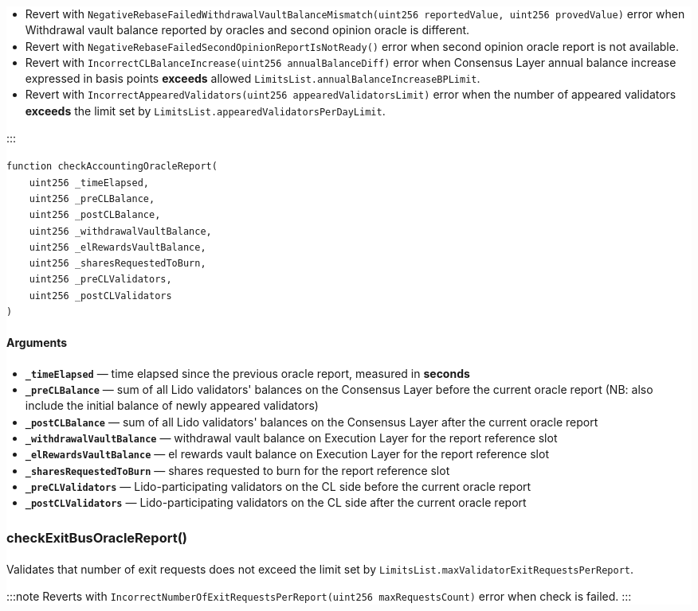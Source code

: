 - Revert with `NegativeRebaseFailedWithdrawalVaultBalanceMismatch(uint256 reportedValue, uint256 provedValue)` error when Withdrawal vault balance reported by oracles and second opinion oracle is different.
- Revert with `NegativeRebaseFailedSecondOpinionReportIsNotReady()` error when second opinion oracle report is not available.
- Revert with `IncorrectCLBalanceIncrease(uint256 annualBalanceDiff)` error when Consensus Layer annual balance increase
  expressed in basis points **exceeds** allowed `LimitsList.annualBalanceIncreaseBPLimit`.
- Revert with `IncorrectAppearedValidators(uint256 appearedValidatorsLimit)` error when the number of appeared validators **exceeds**
  the limit set by `LimitsList.appearedValidatorsPerDayLimit`.

:::

```solidity
function checkAccountingOracleReport(
    uint256 _timeElapsed,
    uint256 _preCLBalance,
    uint256 _postCLBalance,
    uint256 _withdrawalVaultBalance,
    uint256 _elRewardsVaultBalance,
    uint256 _sharesRequestedToBurn,
    uint256 _preCLValidators,
    uint256 _postCLValidators
)
```

#### Arguments

- **`_timeElapsed`** — time elapsed since the previous oracle report, measured in **seconds**
- **`_preCLBalance`** — sum of all Lido validators' balances on the Consensus Layer before the current oracle report
  (NB: also include the initial balance of newly appeared validators)
- **`_postCLBalance`** — sum of all Lido validators' balances on the Consensus Layer after the current oracle report
- **`_withdrawalVaultBalance`** — withdrawal vault balance on Execution Layer for the report reference slot
- **`_elRewardsVaultBalance`** — el rewards vault balance on Execution Layer for the report reference slot
- **`_sharesRequestedToBurn`** — shares requested to burn for the report reference slot
- **`_preCLValidators`** — Lido-participating validators on the CL side before the current oracle report
- **`_postCLValidators`** — Lido-participating validators on the CL side after the current oracle report

### checkExitBusOracleReport()

Validates that number of exit requests does not exceed the limit set by `LimitsList.maxValidatorExitRequestsPerReport`.

:::note
Reverts with `IncorrectNumberOfExitRequestsPerReport(uint256 maxRequestsCount)` error when check is failed.
:::
